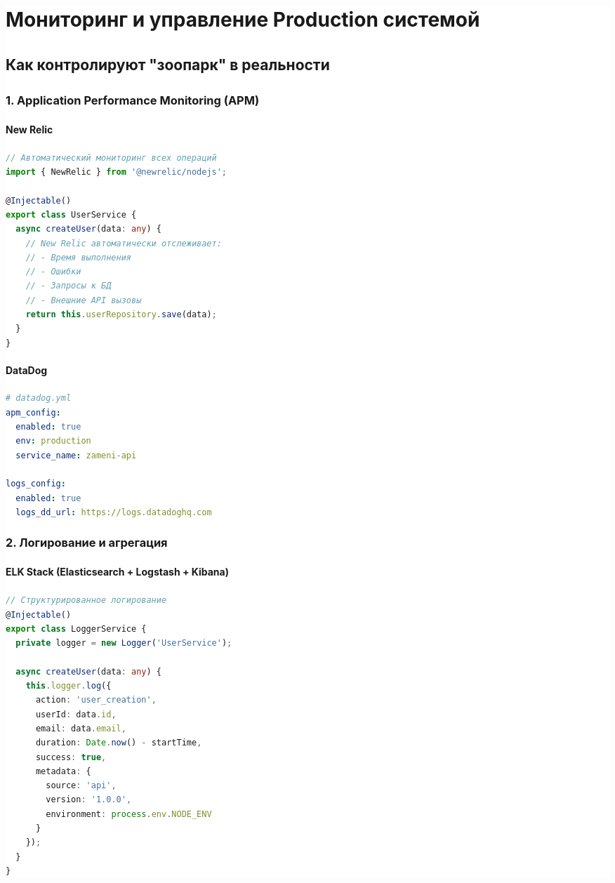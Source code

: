 # Мониторинг и управление Production системой

## Как контролируют "зоопарк" в реальности

### 1. **Application Performance Monitoring (APM)**

#### New Relic
```typescript
// Автоматический мониторинг всех операций
import { NewRelic } from '@newrelic/nodejs';

@Injectable()
export class UserService {
  async createUser(data: any) {
    // New Relic автоматически отслеживает:
    // - Время выполнения
    // - Ошибки
    // - Запросы к БД
    // - Внешние API вызовы
    return this.userRepository.save(data);
  }
}
```

#### DataDog
```yaml
# datadog.yml
apm_config:
  enabled: true
  env: production
  service_name: zameni-api

logs_config:
  enabled: true
  logs_dd_url: https://logs.datadoghq.com
```

### 2. **Логирование и агрегация**

#### ELK Stack (Elasticsearch + Logstash + Kibana)
```typescript
// Структурированное логирование
@Injectable()
export class LoggerService {
  private logger = new Logger('UserService');

  async createUser(data: any) {
    this.logger.log({
      action: 'user_creation',
      userId: data.id,
      email: data.email,
      duration: Date.now() - startTime,
      success: true,
      metadata: {
        source: 'api',
        version: '1.0.0',
        environment: process.env.NODE_ENV
      }
    });
  }
}
```
